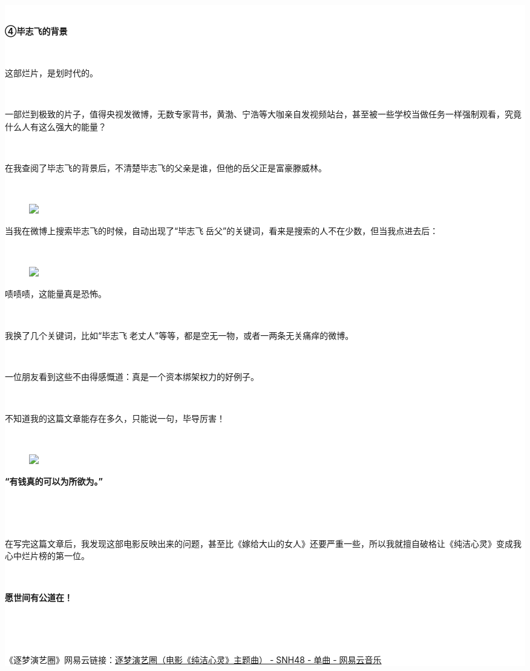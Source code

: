  <p class="ztext-empty-paragraph"><br></p>
 <p data-pid="XPmUsE9A"><b>④毕志飞的背景</b></p>
 <p class="ztext-empty-paragraph"><br></p>
 <p data-pid="-gqJsJqL">这部烂片，是划时代的。</p>
 <p class="ztext-empty-paragraph"><br></p>
 <p data-pid="2kAoZykD">一部烂到极致的片子，值得央视发微博，无数专家背书，黄渤、宁浩等大咖亲自发视频站台，甚至被一些学校当做任务一样强制观看，究竟什么人有这么强大的能量？</p>
 <p class="ztext-empty-paragraph"><br></p>
 <p data-pid="-4qaqjo3">在我查阅了毕志飞的背景后，不清楚毕志飞的父亲是谁，但他的岳父正是富豪滕威林。</p>
 <p class="ztext-empty-paragraph"><br></p>
 <figure>
  <img src="https://pic3.zhimg.com/v2-0adbbdcad4ddd81bc305c32051cf971e_b.jpg" data-rawwidth="690" data-rawheight="1227" class="origin_image zh-lightbox-thumb" width="690" data-original="https://pic3.zhimg.com/v2-0adbbdcad4ddd81bc305c32051cf971e_r.jpg">
 </figure>
 <p data-pid="c3XZ3_RE">当我在微博上搜索毕志飞的时候，自动出现了“毕志飞 岳父”的关键词，看来是搜索的人不在少数，但当我点进去后：</p>
 <p class="ztext-empty-paragraph"><br></p>
 <figure>
  <img src="https://pic4.zhimg.com/v2-cecbeb9c3e1d6e08516934d2d1d76823_b.jpg" data-rawwidth="1030" data-rawheight="295" class="origin_image zh-lightbox-thumb" width="1030" data-original="https://pic4.zhimg.com/v2-cecbeb9c3e1d6e08516934d2d1d76823_r.jpg">
 </figure>
 <p data-pid="8bWkSGPp">啧啧啧，这能量真是恐怖。</p>
 <p class="ztext-empty-paragraph"><br></p>
 <p data-pid="RXFZOwDl">我换了几个关键词，比如“毕志飞 老丈人”等等，都是空无一物，或者一两条无关痛痒的微博。</p>
 <p class="ztext-empty-paragraph"><br></p>
 <p data-pid="Ao10U5lh">一位朋友看到这些不由得感慨道：真是一个资本绑架权力的好例子。</p>
 <p class="ztext-empty-paragraph"><br></p>
 <p data-pid="JUNBW43v">不知道我的这篇文章能存在多久，只能说一句，毕导厉害！</p>
 <p class="ztext-empty-paragraph"><br></p>
 <figure>
  <img src="https://pic4.zhimg.com/v2-373652e88d15ac8192151c65f5d8d9ab_b.jpg" data-rawwidth="439" data-rawheight="247" class="origin_image zh-lightbox-thumb" width="439" data-original="https://pic4.zhimg.com/v2-373652e88d15ac8192151c65f5d8d9ab_r.jpg">
 </figure>
 <p data-pid="1-ldPrF5"><b>“有钱真的可以为所欲为。”</b></p>
 <p class="ztext-empty-paragraph"><br></p>
 <p class="ztext-empty-paragraph"><br></p>
 <p data-pid="bfqApSQC">在写完这篇文章后，我发现这部电影反映出来的问题，甚至比《嫁给大山的女人》还要严重一些，所以我就擅自破格让《纯洁心灵》变成我心中烂片榜的第一位。</p>
 <p class="ztext-empty-paragraph"><br></p>
 <p data-pid="2Yj41xjf"><b>愿世间有公道在！</b></p>
 <p class="ztext-empty-paragraph"><br></p>
 <p class="ztext-empty-paragraph"><br></p>
 <p data-pid="z_JD9S63">《逐梦演艺圈》网易云链接：<a href="https://link.zhihu.com/?target=http%3A//music.163.com/%23/song%3Fid%3D506092019" class=" wrap external" target="_blank" rel="nofollow noreferrer">逐梦演艺圈（电影《纯洁心灵》主题曲） - SNH48 - 单曲 - 网易云音乐</a></p>
</body>